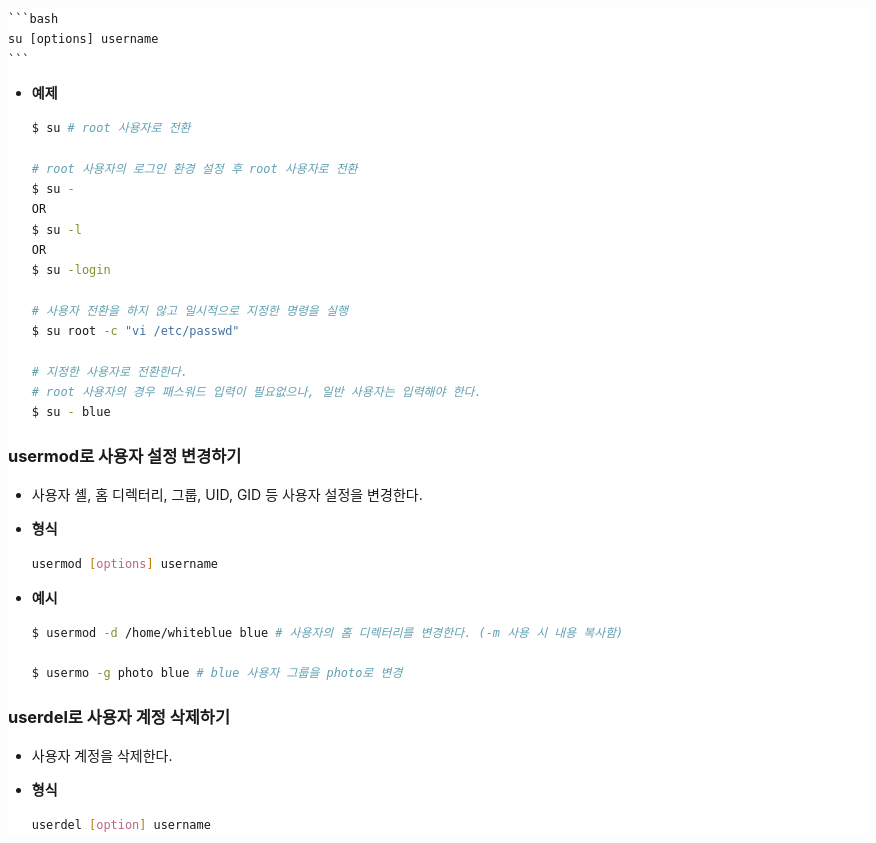     ```bash
    su [options] username
    ```
    
- **예제**
    
    ```bash
    $ su # root 사용자로 전환
    
    # root 사용자의 로그인 환경 설정 후 root 사용자로 전환
    $ su -
    OR
    $ su -l
    OR
    $ su -login
    
    # 사용자 전환을 하지 않고 일시적으로 지정한 명령을 실행
    $ su root -c "vi /etc/passwd"
    
    # 지정한 사용자로 전환한다. 
    # root 사용자의 경우 패스워드 입력이 필요없으나, 일반 사용자는 입력해야 한다.
    $ su - blue
    ```
    

### usermod로 사용자 설정 변경하기

- 사용자 셸, 홈 디렉터리, 그룹, UID, GID 등 사용자 설정을 변경한다.
- **형식**
    
    ```bash
    usermod [options] username
    ```
    
- **예시**
    
    ```bash
    $ usermod -d /home/whiteblue blue # 사용자의 홈 디렉터리를 변경한다. (-m 사용 시 내용 복사함)
    
    $ usermo -g photo blue # blue 사용자 그룹을 photo로 변경
    ```
    

### userdel로 사용자 계정 삭제하기

- 사용자 계정을 삭제한다.
- **형식**
    
    ```bash
    userdel [option] username
    ```
    